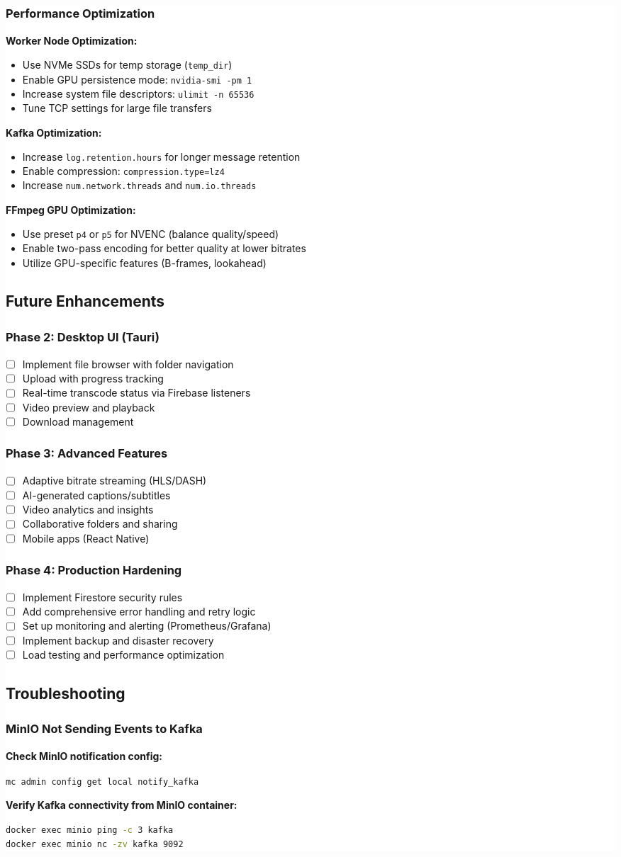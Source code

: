 ### Performance Optimization

**Worker Node Optimization:**
- Use NVMe SSDs for temp storage (`temp_dir`)
- Enable GPU persistence mode: `nvidia-smi -pm 1`
- Increase system file descriptors: `ulimit -n 65536`
- Tune TCP settings for large file transfers

**Kafka Optimization:**
- Increase `log.retention.hours` for longer message retention
- Enable compression: `compression.type=lz4`
- Increase `num.network.threads` and `num.io.threads`

**FFmpeg GPU Optimization:**
- Use preset `p4` or `p5` for NVENC (balance quality/speed)
- Enable two-pass encoding for better quality at lower bitrates
- Utilize GPU-specific features (B-frames, lookahead)

## Future Enhancements

### Phase 2: Desktop UI (Tauri)
- [ ] Implement file browser with folder navigation
- [ ] Upload with progress tracking
- [ ] Real-time transcode status via Firebase listeners
- [ ] Video preview and playback
- [ ] Download management

### Phase 3: Advanced Features
- [ ] Adaptive bitrate streaming (HLS/DASH)
- [ ] AI-generated captions/subtitles
- [ ] Video analytics and insights
- [ ] Collaborative folders and sharing
- [ ] Mobile apps (React Native)

### Phase 4: Production Hardening
- [ ] Implement Firestore security rules
- [ ] Add comprehensive error handling and retry logic
- [ ] Set up monitoring and alerting (Prometheus/Grafana)
- [ ] Implement backup and disaster recovery
- [ ] Load testing and performance optimization

## Troubleshooting

### MinIO Not Sending Events to Kafka

**Check MinIO notification config:**
```bash
mc admin config get local notify_kafka
```

**Verify Kafka connectivity from MinIO container:**
```bash
docker exec minio ping -c 3 kafka
docker exec minio nc -zv kafka 9092
```
